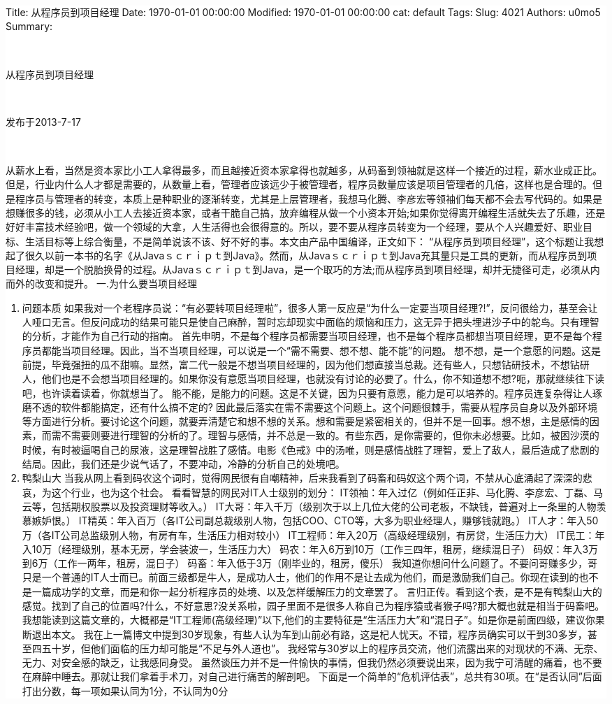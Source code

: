 Title: 从程序员到项目经理
Date: 1970-01-01 00:00:00
Modified: 1970-01-01 00:00:00
cat: default
Tags: 
Slug: 4021
Authors: u0mo5 
Summary: 

 
 




从程序员到项目经理



 



发布于2013-7-17



 





从薪水上看，当然是资本家比小工人拿得最多，而且越接近资本家拿得也就越多，从码畜到领袖就是这样一个接近的过程，薪水业成正比。但是，行业内什么人才都是需要的，从数量上看，管理者应该远少于被管理者，程序员数量应该是项目管理者的几倍，这样也是合理的。但是程序员与管理者的转变，本质上是种职业的逐渐转变，尤其是上层管理者，我想马化腾、李彦宏等领袖们每天都不会去写代码的。如果是想赚很多的钱，必须从小工人去接近资本家，或者干脆自己搞，放弃编程从做一个小资本开始;如果你觉得离开编程生活就失去了乐趣，还是好好丰富技术经验吧，做一个领域的大拿，人生活得也会很得意的。所以，要不要从程序员转变为一个经理，要从个人兴趣爱好、职业目标、生活目标等上综合衡量，不是简单说该不该、好不好的事。本文由产品中国编译，正文如下：
“从程序员到项目经理”，这个标题让我想起了很久以前一本书的名字《从Javaｓｃｒｉｐｔ到Java》。然而，从Javaｓｃｒｉｐｔ到Java充其量只是工具的更新，而从程序员到项目经理，却是一个脱胎换骨的过程。从Javaｓｃｒｉｐｔ到Java，是一个取巧的方法;而从程序员到项目经理，却并无捷径可走，必须从内而外的改变和提升。
一.为什么要当项目经理
1. 问题本质
如果我对一个老程序员说：“有必要转项目经理啦”，很多人第一反应是“为什么一定要当项目经理?!”，反问很给力，基至会让人哑口无言。但反问成功的结果可能只是使自己麻醉，暂时忘却现实中面临的烦恼和压力，这无异于把头埋进沙子中的鸵鸟。只有理智的分析，才能作为自己行动的指南。
首先申明，不是每个程序员都需要当项目经理，也不是每个程序员都想当项目经理，更不是每个程序员都能当项目经理。因此，当不当项目经理，可以说是一个“需不需要、想不想、能不能”的问题。
想不想，是一个意愿的问题。这是前提，毕竟强扭的瓜不甜嘛。显然，富二代一般是不想当项目经理的，因为他们想直接当总裁。还有些人，只想钻研技术，不想钻研人，他们也是不会想当项目经理的。如果你没有意愿当项目经理，也就没有讨论的必要了。什么，你不知道想不想?呃，那就继续往下读吧，也许读着读着，你就想当了。
能不能，是能力的问题。这是不关键，因为只要有意愿，能力是可以培养的。程序员连复杂得让人琢磨不透的软件都能搞定，还有什么搞不定的?
因此最后落实在需不需要这个问题上。这个问题很棘手，需要从程序员自身以及外部环境等方面进行分析。要讨论这个问题，就要弄清楚它和想不想的关系。想和需要是紧密相关的，但并不是一回事。想不想，主是感情的因素，而需不需要则要进行理智的分析的了。理智与感情，并不总是一致的。有些东西，是你需要的，但你未必想要。比如，被困沙漠的时候，有时被逼喝自己的尿液，这是理智战胜了感情。电影《色戒》中的汤唯，则是感情战胜了理智，爱上了敌人，最后造成了悲剧的结局。因此，我们还是少说气话了，不要冲动，冷静的分析自己的处境吧。
2. 鸭梨山大
当我从网上看到码农这个词时，觉得网民很有自嘲精神，后来我看到了码畜和码奴这个两个词，不禁从心底涌起了深深的悲哀，为这个行业，也为这个社会。
看看智慧的网民对IT人士级别的划分：
IT领袖：年入过亿（例如任正非、马化腾、李彦宏、丁磊、马云等，包括期权股票以及投资理财等收入。）
IT大哥：年入千万（级别次于以上几位大佬的公司老板，不缺钱，普遍对上一条里的人物羡慕嫉妒恨。）
IT精英：年入百万（各IT公司副总裁级别人物，包括COO、CTO等，大多为职业经理人，赚够钱就跑。）
IT人才：年入50万（各IT公司总监级别人物，有房有车，生活压力相对较小）
IT工程师：年入20万（高级经理级别，有房贷，生活压力大）
IT民工：年入10万（经理级别，基本无房，学会装波一，生活压力大）
码农：年入6万到10万（工作三四年，租房，继续混日子）
码奴：年入3万到6万（工作一两年，租房，混日子）
码畜：年入低于3万（刚毕业的，租房，傻乐）
我知道你想问什么问题了。不要问哥赚多少，哥只是一个普通的IT人士而已。前面三级都是牛人，是成功人士，他们的作用不是让去成为他们，而是激励我们自己。你现在读到的也不是一篇成功学的文章，而是和你一起分析程序员的处境、以及怎样缓解压力的文章罢了。
言归正传。看到这个表，是不是有鸭梨山大的感觉。找到了自己的位置吗?什么，不好意思?没关系啦，园子里面不是很多人称自己为程序猿或者猴子吗?那大概也就是相当于码畜吧。我想能读到这篇文章的，大概都是“IT工程师(高级经理)”以下,他们的主要特征是“生活压力大”和“混日子”。如是你是前面四级，建议你果断退出本文。
我在上一篇博文中提到30岁现象，有些人认为车到山前必有路，这是杞人忧天。不错，程序员确实可以干到30多岁，甚至四五十岁，但他们面临的压力却可能是“不足与外人道也”。
我经常与30岁以上的程序员交流，他们流露出来的对现状的不满、无奈、无力、对安全感的缺乏，让我感同身受。
虽然谈压力并不是一件愉快的事情，但我仍然必须要说出来，因为我宁可清醒的痛着，也不要在麻醉中睡去。那就让我们拿着手术刀，对自己进行痛苦的解剖吧。
下面是一个简单的“危机评估表”，总共有30项。在“是否认同”后面打出分数，每一项如果认同为1分，不认同为0分
